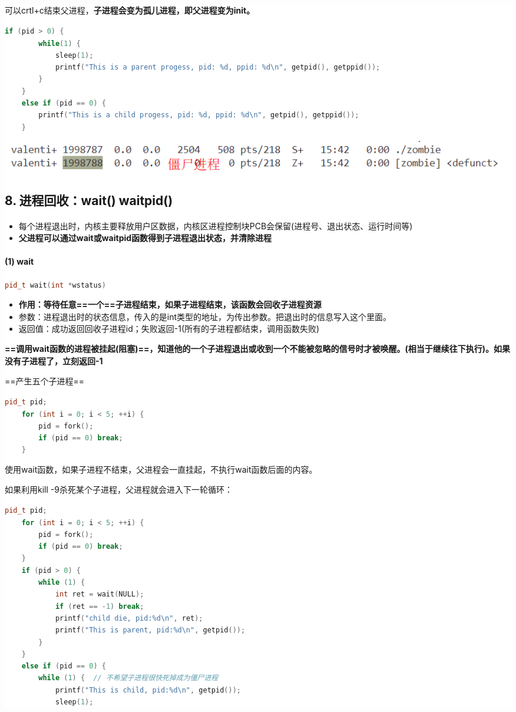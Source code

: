 可以crtl+c结束父进程，**子进程会变为孤儿进程，即父进程变为init。**

```c++
if (pid > 0) {
        while(1) {
            sleep(1);
            printf("This is a parent progess, pid: %d, ppid: %d\n", getpid(), getppid());
        }
    }
    else if (pid == 0) {
        printf("This is a child progess, pid: %d, ppid: %d\n", getpid(), getppid());
    }
```



![image-20230312154357689](images/image-20230312154357689.png)

## 8. 进程回收：wait() waitpid()

- 每个进程退出时，内核主要释放用户区数据，内核区进程控制块PCB会保留(进程号、退出状态、运行时间等)
- **父进程可以通过wait或waitpid函数得到子进程退出状态，并清除进程**

#### (1) wait

```c++
pid_t wait(int *wstatus)
```

- **作用：等待任意==一个==子进程结束，如果子进程结束，该函数会回收子进程资源**
- 参数：进程退出时的状态信息，传入的是int类型的地址，为传出参数。把退出时的信息写入这个里面。
- 返回值：成功返回回收子进程id；失败返回-1(所有的子进程都结束，调用函数失败)

**==调用wait函数的进程被挂起(阻塞)==，知道他的一个子进程退出或收到一个不能被忽略的信号时才被唤醒。(相当于继续往下执行)。如果没有子进程了，立刻返回-1**

==产生五个子进程==

```c++
pid_t pid;
    for (int i = 0; i < 5; ++i) {
        pid = fork();
        if (pid == 0) break;
    }
```

使用wait函数，如果子进程不结束，父进程会一直挂起，不执行wait函数后面的内容。

如果利用kill -9杀死某个子进程，父进程就会进入下一轮循环：

```c++
pid_t pid;
    for (int i = 0; i < 5; ++i) {
        pid = fork();
        if (pid == 0) break;
    }
    if (pid > 0) {
        while (1) {
            int ret = wait(NULL);
            if (ret == -1) break;
            printf("child die, pid:%d\n", ret);
            printf("This is parent, pid:%d\n", getpid());
        }
    }
    else if (pid == 0) {
        while (1) {  // 不希望子进程很快死掉成为僵尸进程
            printf("This is child, pid:%d\n", getpid());
            sleep(1);
```